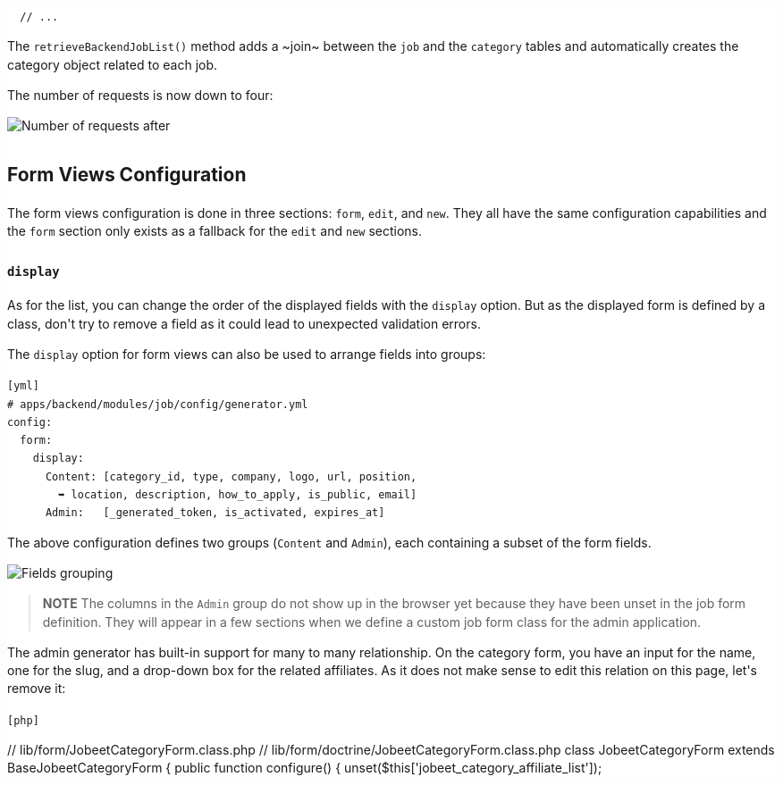       // ...

The `retrieveBackendJobList()` method adds a ~join~ between the `job` and
the `category` tables and automatically creates the category object related to
each job.
</doctrine>

The number of requests is now down to four:

![Number of requests after](http://www.symfony-project.org/images/jobeet/1_3/12/web_debug_after.png)

Form Views Configuration
------------------------

The form views configuration is done in three sections: `form`, `edit`, and
`new`. They all have the same configuration capabilities and the `form`
section only exists as a fallback for the `edit` and `new` sections.

### `display`

As for the list, you can change the order of the displayed fields with the
`display` option. But as the displayed form is defined by a class, don't try
to remove a field as it could lead to unexpected validation errors.

The `display` option for form views can also be used to arrange fields into
groups:

    [yml]
    # apps/backend/modules/job/config/generator.yml
    config:
      form:
        display:
          Content: [category_id, type, company, logo, url, position,
            ➥ location, description, how_to_apply, is_public, email]
          Admin:   [_generated_token, is_activated, expires_at]

The above configuration defines two groups (`Content` and `Admin`), each
containing a subset of the form fields.

![Fields grouping](http://www.symfony-project.org/images/jobeet/1_3/12/fields_grouping.png)

>**NOTE**
>The columns in the `Admin` group do not show up in the browser yet because
>they have been unset in the job form definition. They will appear in a few
>sections when we define a custom job form class for the admin application.

The admin generator has built-in support for many to many relationship. On the
category form, you have an input for the name, one for the slug, and a
drop-down box for the related affiliates. As it does not make sense to edit
this relation on this page, let's remove it:

    [php]
<propel>
    // lib/form/JobeetCategoryForm.class.php
</propel>
<doctrine>
    // lib/form/doctrine/JobeetCategoryForm.class.php
</doctrine>
    class JobeetCategoryForm extends BaseJobeetCategoryForm
    {
      public function configure()
      {
<propel>
        unset($this['jobeet_category_affiliate_list']);
</propel>
<doctrine>